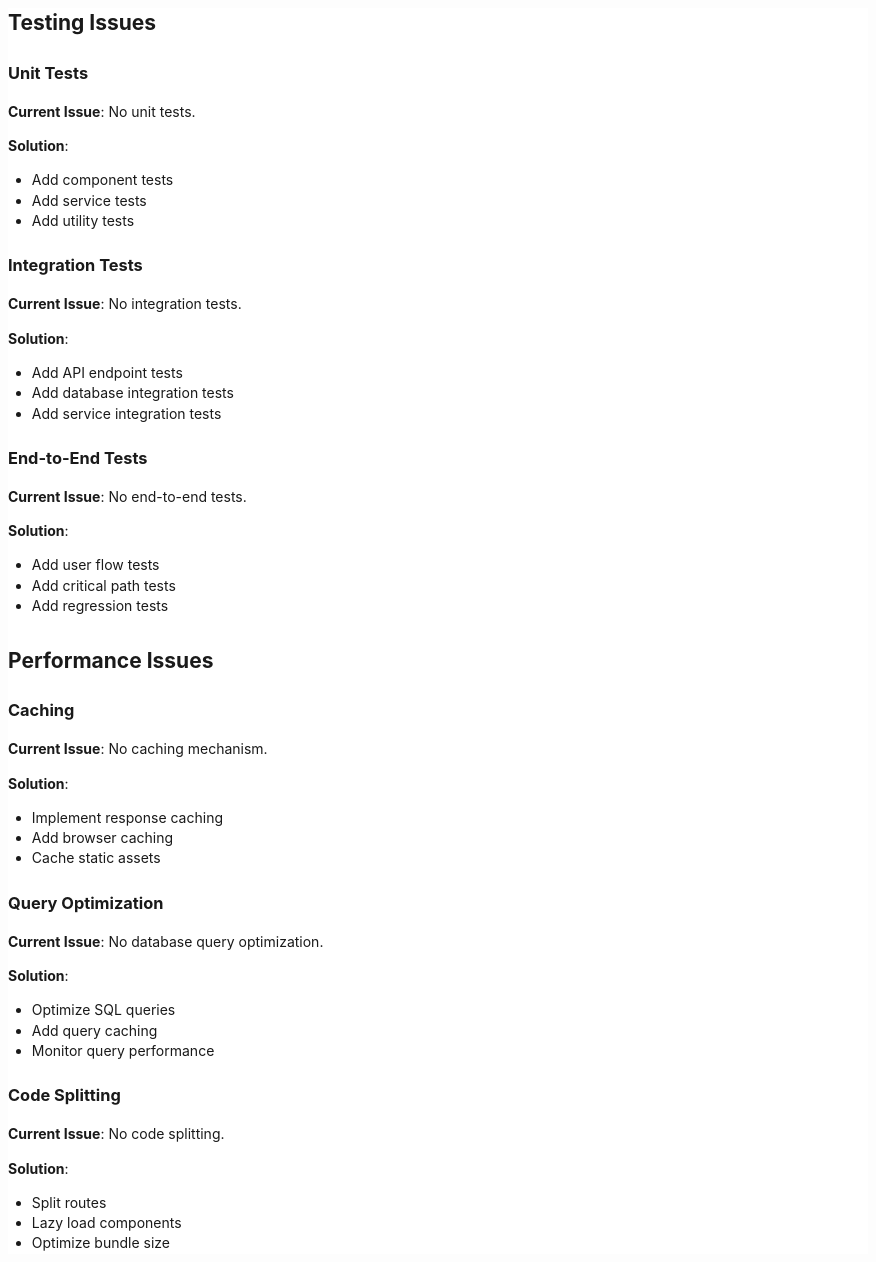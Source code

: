 ## Testing Issues

### Unit Tests
**Current Issue**: No unit tests.

**Solution**:
- Add component tests
- Add service tests
- Add utility tests

### Integration Tests
**Current Issue**: No integration tests.

**Solution**:
- Add API endpoint tests
- Add database integration tests
- Add service integration tests

### End-to-End Tests
**Current Issue**: No end-to-end tests.

**Solution**:
- Add user flow tests
- Add critical path tests
- Add regression tests

## Performance Issues

### Caching
**Current Issue**: No caching mechanism.

**Solution**:
- Implement response caching
- Add browser caching
- Cache static assets

### Query Optimization
**Current Issue**: No database query optimization.

**Solution**:
- Optimize SQL queries
- Add query caching
- Monitor query performance

### Code Splitting
**Current Issue**: No code splitting.

**Solution**:
- Split routes
- Lazy load components
- Optimize bundle size

